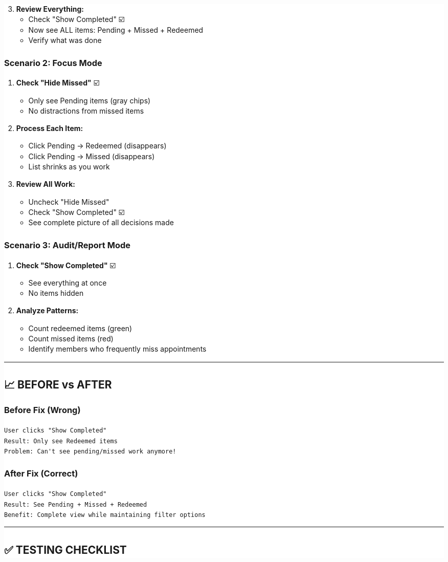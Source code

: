 3. **Review Everything:**
   - Check "Show Completed" ☑️
   - Now see ALL items: Pending + Missed + Redeemed
   - Verify what was done

### **Scenario 2: Focus Mode**

1. **Check "Hide Missed"** ☑️
   - Only see Pending items (gray chips)
   - No distractions from missed items
   
2. **Process Each Item:**
   - Click Pending → Redeemed (disappears)
   - Click Pending → Missed (disappears)
   - List shrinks as you work

3. **Review All Work:**
   - Uncheck "Hide Missed"
   - Check "Show Completed" ☑️
   - See complete picture of all decisions made

### **Scenario 3: Audit/Report Mode**

1. **Check "Show Completed"** ☑️
   - See everything at once
   - No items hidden
   
2. **Analyze Patterns:**
   - Count redeemed items (green)
   - Count missed items (red)
   - Identify members who frequently miss appointments

---

## 📈 **BEFORE vs AFTER**

### **Before Fix (Wrong)**
```
User clicks "Show Completed"
Result: Only see Redeemed items
Problem: Can't see pending/missed work anymore!
```

### **After Fix (Correct)**
```
User clicks "Show Completed"
Result: See Pending + Missed + Redeemed
Benefit: Complete view while maintaining filter options
```

---

## ✅ **TESTING CHECKLIST**
